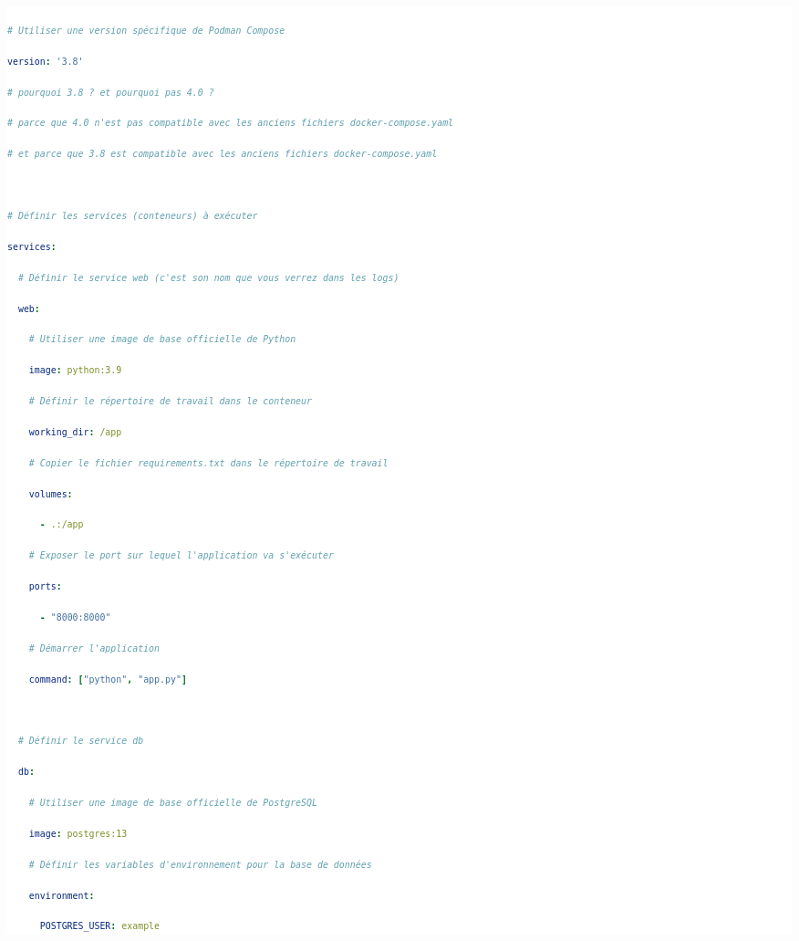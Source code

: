 <small>

```yaml

# Utiliser une version spécifique de Podman Compose

version: '3.8'

# pourquoi 3.8 ? et pourquoi pas 4.0 ?

# parce que 4.0 n'est pas compatible avec les anciens fichiers docker-compose.yaml

# et parce que 3.8 est compatible avec les anciens fichiers docker-compose.yaml



# Définir les services (conteneurs) à exécuter

services:

  # Définir le service web (c'est son nom que vous verrez dans les logs)

  web:

    # Utiliser une image de base officielle de Python

    image: python:3.9

    # Définir le répertoire de travail dans le conteneur

    working_dir: /app

    # Copier le fichier requirements.txt dans le répertoire de travail

    volumes:

      - .:/app

    # Exposer le port sur lequel l'application va s'exécuter

    ports:

      - "8000:8000"

    # Démarrer l'application

    command: ["python", "app.py"]



  # Définir le service db

  db:

    # Utiliser une image de base officielle de PostgreSQL

    image: postgres:13

    # Définir les variables d'environnement pour la base de données

    environment:

      POSTGRES_USER: example

```